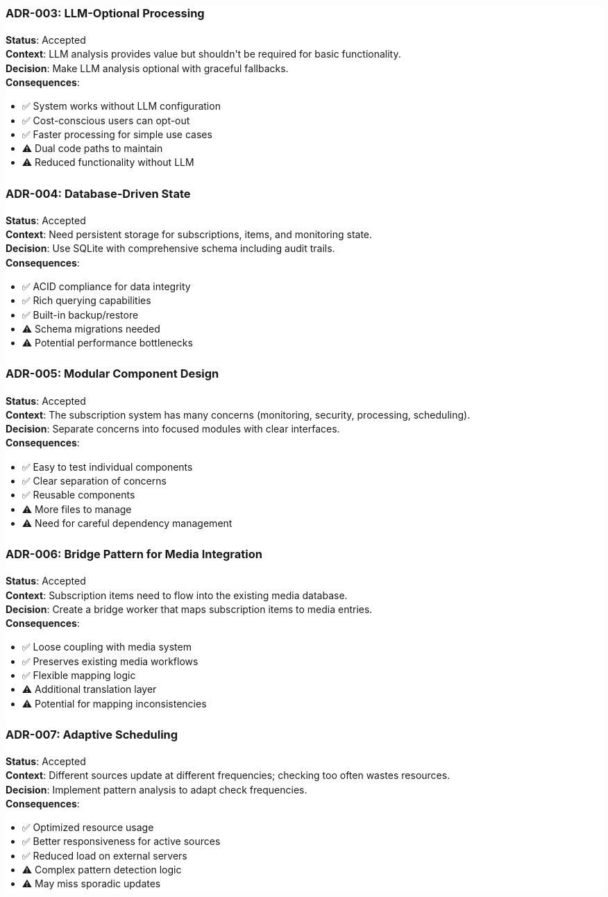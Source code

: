 ### ADR-003: LLM-Optional Processing
**Status**: Accepted  
**Context**: LLM analysis provides value but shouldn't be required for basic functionality.  
**Decision**: Make LLM analysis optional with graceful fallbacks.  
**Consequences**:
- ✅ System works without LLM configuration
- ✅ Cost-conscious users can opt-out
- ✅ Faster processing for simple use cases
- ⚠️ Dual code paths to maintain
- ⚠️ Reduced functionality without LLM

### ADR-004: Database-Driven State
**Status**: Accepted  
**Context**: Need persistent storage for subscriptions, items, and monitoring state.  
**Decision**: Use SQLite with comprehensive schema including audit trails.  
**Consequences**:
- ✅ ACID compliance for data integrity
- ✅ Rich querying capabilities
- ✅ Built-in backup/restore
- ⚠️ Schema migrations needed
- ⚠️ Potential performance bottlenecks

### ADR-005: Modular Component Design
**Status**: Accepted  
**Context**: The subscription system has many concerns (monitoring, security, processing, scheduling).  
**Decision**: Separate concerns into focused modules with clear interfaces.  
**Consequences**:
- ✅ Easy to test individual components
- ✅ Clear separation of concerns
- ✅ Reusable components
- ⚠️ More files to manage
- ⚠️ Need for careful dependency management

### ADR-006: Bridge Pattern for Media Integration
**Status**: Accepted  
**Context**: Subscription items need to flow into the existing media database.  
**Decision**: Create a bridge worker that maps subscription items to media entries.  
**Consequences**:
- ✅ Loose coupling with media system
- ✅ Preserves existing media workflows
- ✅ Flexible mapping logic
- ⚠️ Additional translation layer
- ⚠️ Potential for mapping inconsistencies

### ADR-007: Adaptive Scheduling
**Status**: Accepted  
**Context**: Different sources update at different frequencies; checking too often wastes resources.  
**Decision**: Implement pattern analysis to adapt check frequencies.  
**Consequences**:
- ✅ Optimized resource usage
- ✅ Better responsiveness for active sources
- ✅ Reduced load on external servers
- ⚠️ Complex pattern detection logic
- ⚠️ May miss sporadic updates
